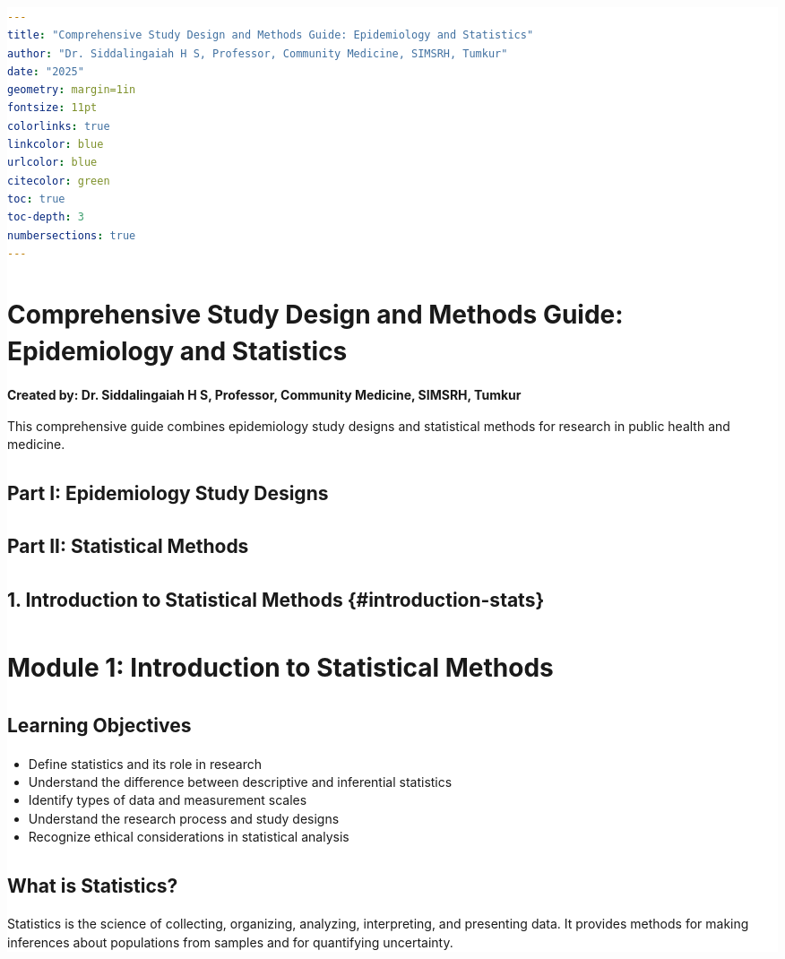 ```yaml
---
title: "Comprehensive Study Design and Methods Guide: Epidemiology and Statistics"
author: "Dr. Siddalingaiah H S, Professor, Community Medicine, SIMSRH, Tumkur"
date: "2025"
geometry: margin=1in
fontsize: 11pt
colorlinks: true
linkcolor: blue
urlcolor: blue
citecolor: green
toc: true
toc-depth: 3
numbersections: true
---
```


# Comprehensive Study Design and Methods Guide: Epidemiology and Statistics

**Created by: Dr. Siddalingaiah H S, Professor, Community Medicine, SIMSRH, Tumkur**

This comprehensive guide combines epidemiology study designs and statistical methods for research in public health and medicine.

## Part I: Epidemiology Study Designs

## Part II: Statistical Methods

## 1. Introduction to Statistical Methods {#introduction-stats}

# Module 1: Introduction to Statistical Methods

## Learning Objectives
- Define statistics and its role in research
- Understand the difference between descriptive and inferential statistics
- Identify types of data and measurement scales
- Understand the research process and study designs
- Recognize ethical considerations in statistical analysis

## What is Statistics?

Statistics is the science of collecting, organizing, analyzing, interpreting, and presenting data. It provides methods for making inferences about populations from samples and for quantifying uncertainty.
